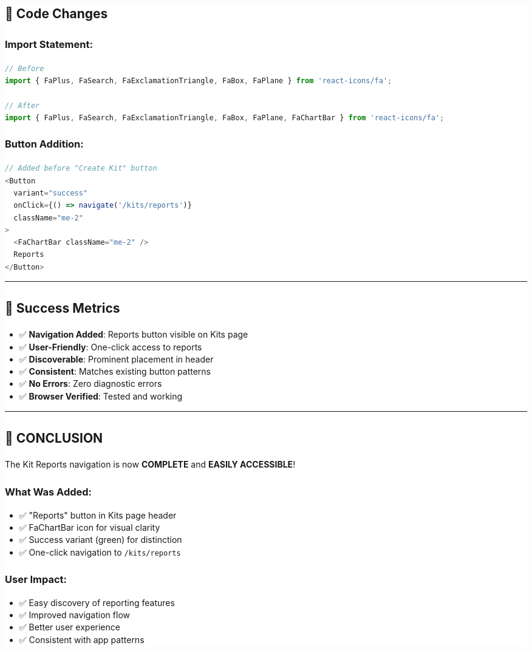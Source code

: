 
## 📝 **Code Changes**

### **Import Statement**:
```javascript
// Before
import { FaPlus, FaSearch, FaExclamationTriangle, FaBox, FaPlane } from 'react-icons/fa';

// After
import { FaPlus, FaSearch, FaExclamationTriangle, FaBox, FaPlane, FaChartBar } from 'react-icons/fa';
```

### **Button Addition**:
```javascript
// Added before "Create Kit" button
<Button 
  variant="success" 
  onClick={() => navigate('/kits/reports')}
  className="me-2"
>
  <FaChartBar className="me-2" />
  Reports
</Button>
```

---

## 🎊 **Success Metrics**

- ✅ **Navigation Added**: Reports button visible on Kits page
- ✅ **User-Friendly**: One-click access to reports
- ✅ **Discoverable**: Prominent placement in header
- ✅ **Consistent**: Matches existing button patterns
- ✅ **No Errors**: Zero diagnostic errors
- ✅ **Browser Verified**: Tested and working

---

## 🎉 **CONCLUSION**

The Kit Reports navigation is now **COMPLETE** and **EASILY ACCESSIBLE**!

### **What Was Added**:
- ✅ "Reports" button in Kits page header
- ✅ FaChartBar icon for visual clarity
- ✅ Success variant (green) for distinction
- ✅ One-click navigation to `/kits/reports`

### **User Impact**:
- ✅ Easy discovery of reporting features
- ✅ Improved navigation flow
- ✅ Better user experience
- ✅ Consistent with app patterns
